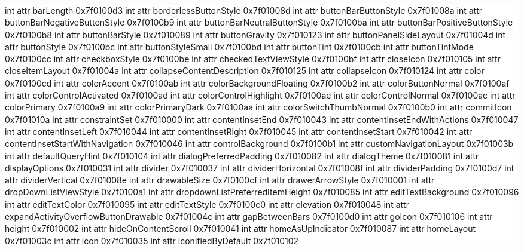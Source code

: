 int attr barLength 0x7f0100d3
int attr borderlessButtonStyle 0x7f01008d
int attr buttonBarButtonStyle 0x7f01008a
int attr buttonBarNegativeButtonStyle 0x7f0100b9
int attr buttonBarNeutralButtonStyle 0x7f0100ba
int attr buttonBarPositiveButtonStyle 0x7f0100b8
int attr buttonBarStyle 0x7f010089
int attr buttonGravity 0x7f010123
int attr buttonPanelSideLayout 0x7f01004d
int attr buttonStyle 0x7f0100bc
int attr buttonStyleSmall 0x7f0100bd
int attr buttonTint 0x7f0100cb
int attr buttonTintMode 0x7f0100cc
int attr checkboxStyle 0x7f0100be
int attr checkedTextViewStyle 0x7f0100bf
int attr closeIcon 0x7f010105
int attr closeItemLayout 0x7f01004a
int attr collapseContentDescription 0x7f010125
int attr collapseIcon 0x7f010124
int attr color 0x7f0100cd
int attr colorAccent 0x7f0100ab
int attr colorBackgroundFloating 0x7f0100b2
int attr colorButtonNormal 0x7f0100af
int attr colorControlActivated 0x7f0100ad
int attr colorControlHighlight 0x7f0100ae
int attr colorControlNormal 0x7f0100ac
int attr colorPrimary 0x7f0100a9
int attr colorPrimaryDark 0x7f0100aa
int attr colorSwitchThumbNormal 0x7f0100b0
int attr commitIcon 0x7f01010a
int attr constraintSet 0x7f010000
int attr contentInsetEnd 0x7f010043
int attr contentInsetEndWithActions 0x7f010047
int attr contentInsetLeft 0x7f010044
int attr contentInsetRight 0x7f010045
int attr contentInsetStart 0x7f010042
int attr contentInsetStartWithNavigation 0x7f010046
int attr controlBackground 0x7f0100b1
int attr customNavigationLayout 0x7f01003b
int attr defaultQueryHint 0x7f010104
int attr dialogPreferredPadding 0x7f010082
int attr dialogTheme 0x7f010081
int attr displayOptions 0x7f010031
int attr divider 0x7f010037
int attr dividerHorizontal 0x7f01008f
int attr dividerPadding 0x7f0100d7
int attr dividerVertical 0x7f01008e
int attr drawableSize 0x7f0100cf
int attr drawerArrowStyle 0x7f010001
int attr dropDownListViewStyle 0x7f0100a1
int attr dropdownListPreferredItemHeight 0x7f010085
int attr editTextBackground 0x7f010096
int attr editTextColor 0x7f010095
int attr editTextStyle 0x7f0100c0
int attr elevation 0x7f010048
int attr expandActivityOverflowButtonDrawable 0x7f01004c
int attr gapBetweenBars 0x7f0100d0
int attr goIcon 0x7f010106
int attr height 0x7f010002
int attr hideOnContentScroll 0x7f010041
int attr homeAsUpIndicator 0x7f010087
int attr homeLayout 0x7f01003c
int attr icon 0x7f010035
int attr iconifiedByDefault 0x7f010102